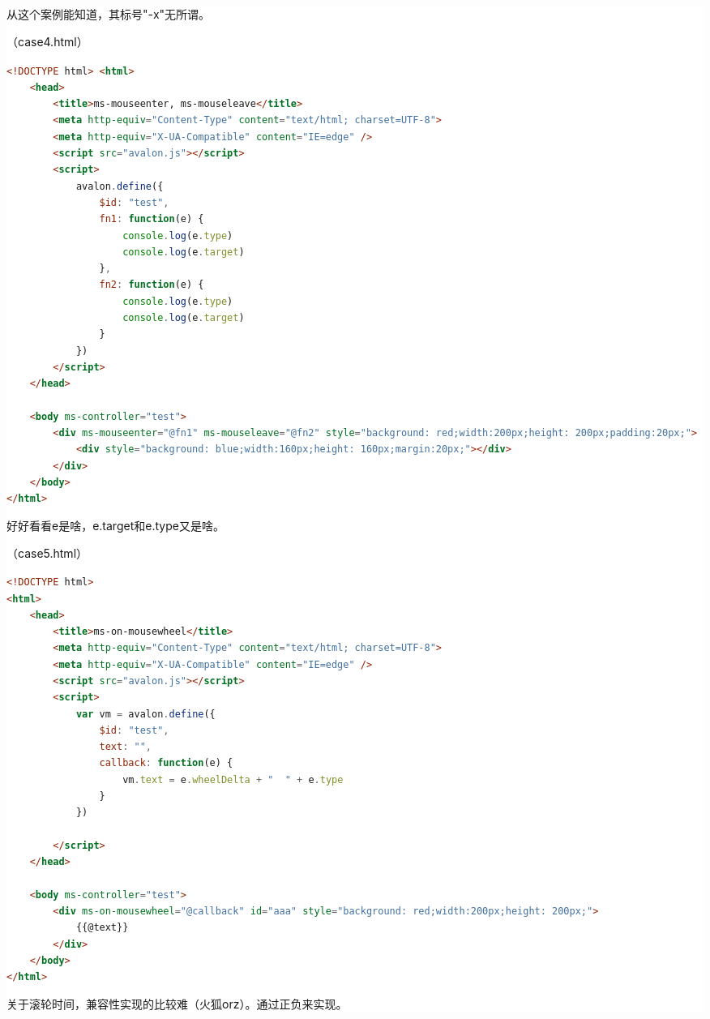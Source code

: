 从这个案例能知道，其标号"-x"无所谓。

（case4.html）
```html
<!DOCTYPE html> <html>
    <head>
        <title>ms-mouseenter, ms-mouseleave</title>
        <meta http-equiv="Content-Type" content="text/html; charset=UTF-8">
        <meta http-equiv="X-UA-Compatible" content="IE=edge" /> 
        <script src="avalon.js"></script>
        <script>
            avalon.define({
                $id: "test",
                fn1: function(e) {
                    console.log(e.type)
                    console.log(e.target)
                },
                fn2: function(e) {
                    console.log(e.type)
                    console.log(e.target)
                }
            })
        </script>
    </head>

    <body ms-controller="test">
        <div ms-mouseenter="@fn1" ms-mouseleave="@fn2" style="background: red;width:200px;height: 200px;padding:20px;">
            <div style="background: blue;width:160px;height: 160px;margin:20px;"></div>
        </div>
    </body>
</html>
```

好好看看e是啥，e.target和e.type又是啥。

（case5.html）
```html
<!DOCTYPE html>
<html>
    <head>
        <title>ms-on-mousewheel</title>
        <meta http-equiv="Content-Type" content="text/html; charset=UTF-8">
        <meta http-equiv="X-UA-Compatible" content="IE=edge" /> 
        <script src="avalon.js"></script>
        <script>
            var vm = avalon.define({
                $id: "test",
                text: "",
                callback: function(e) {
                    vm.text = e.wheelDelta + "  " + e.type
                }
            })

        </script>
    </head>

    <body ms-controller="test">
        <div ms-on-mousewheel="@callback" id="aaa" style="background: red;width:200px;height: 200px;">
            {{@text}}
        </div>
    </body>
</html>
```
关于滚轮时间，兼容性实现的比较难（火狐orz）。通过正负来实现。